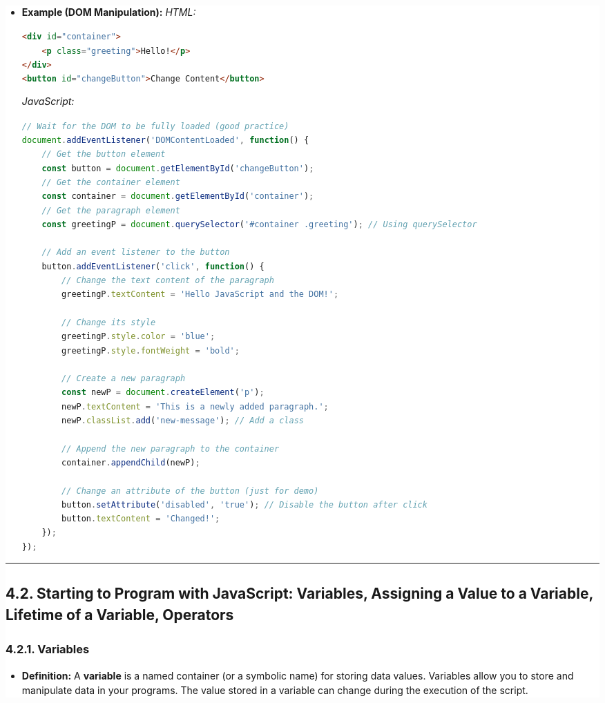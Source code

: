 *   **Example (DOM Manipulation):**
    *HTML:*
    ```html
    <div id="container">
        <p class="greeting">Hello!</p>
    </div>
    <button id="changeButton">Change Content</button>
    ```
    *JavaScript:*
    ```javascript
    // Wait for the DOM to be fully loaded (good practice)
    document.addEventListener('DOMContentLoaded', function() {
        // Get the button element
        const button = document.getElementById('changeButton');
        // Get the container element
        const container = document.getElementById('container');
        // Get the paragraph element
        const greetingP = document.querySelector('#container .greeting'); // Using querySelector

        // Add an event listener to the button
        button.addEventListener('click', function() {
            // Change the text content of the paragraph
            greetingP.textContent = 'Hello JavaScript and the DOM!';

            // Change its style
            greetingP.style.color = 'blue';
            greetingP.style.fontWeight = 'bold';

            // Create a new paragraph
            const newP = document.createElement('p');
            newP.textContent = 'This is a newly added paragraph.';
            newP.classList.add('new-message'); // Add a class

            // Append the new paragraph to the container
            container.appendChild(newP);

            // Change an attribute of the button (just for demo)
            button.setAttribute('disabled', 'true'); // Disable the button after click
            button.textContent = 'Changed!';
        });
    });
    ```

---

## 4.2. Starting to Program with JavaScript: Variables, Assigning a Value to a Variable, Lifetime of a Variable, Operators

### 4.2.1. Variables

*   **Definition:**
    A **variable** is a named container (or a symbolic name) for storing data values. Variables allow you to store and manipulate data in your programs. The value stored in a variable can change during the execution of the script.
